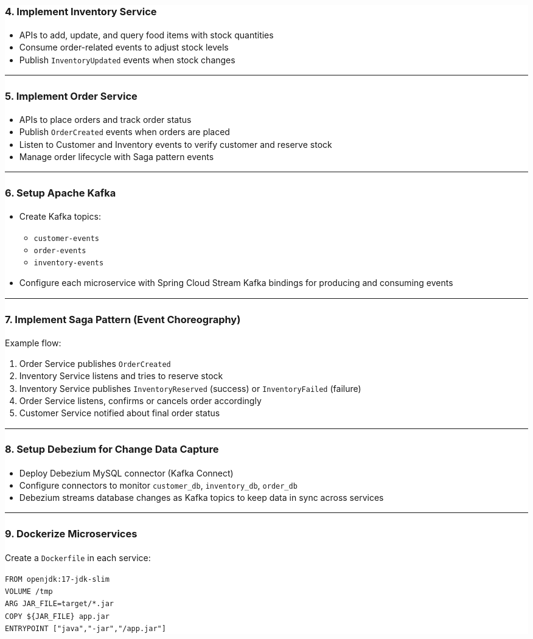 
### 4. Implement Inventory Service

- APIs to add, update, and query food items with stock quantities  
- Consume order-related events to adjust stock levels  
- Publish `InventoryUpdated` events when stock changes  

---

### 5. Implement Order Service

- APIs to place orders and track order status  
- Publish `OrderCreated` events when orders are placed  
- Listen to Customer and Inventory events to verify customer and reserve stock  
- Manage order lifecycle with Saga pattern events  

---

### 6. Setup Apache Kafka

- Create Kafka topics:  
  - `customer-events`  
  - `order-events`  
  - `inventory-events`  

- Configure each microservice with Spring Cloud Stream Kafka bindings for producing and consuming events  

---

### 7. Implement Saga Pattern (Event Choreography)

Example flow:  
1. Order Service publishes `OrderCreated`  
2. Inventory Service listens and tries to reserve stock  
3. Inventory Service publishes `InventoryReserved` (success) or `InventoryFailed` (failure)  
4. Order Service listens, confirms or cancels order accordingly  
5. Customer Service notified about final order status  

---

### 8. Setup Debezium for Change Data Capture

- Deploy Debezium MySQL connector (Kafka Connect)  
- Configure connectors to monitor `customer_db`, `inventory_db`, `order_db`  
- Debezium streams database changes as Kafka topics to keep data in sync across services  

---

### 9. Dockerize Microservices

Create a `Dockerfile` in each service:

```
FROM openjdk:17-jdk-slim
VOLUME /tmp
ARG JAR_FILE=target/*.jar
COPY ${JAR_FILE} app.jar
ENTRYPOINT ["java","-jar","/app.jar"]
```
